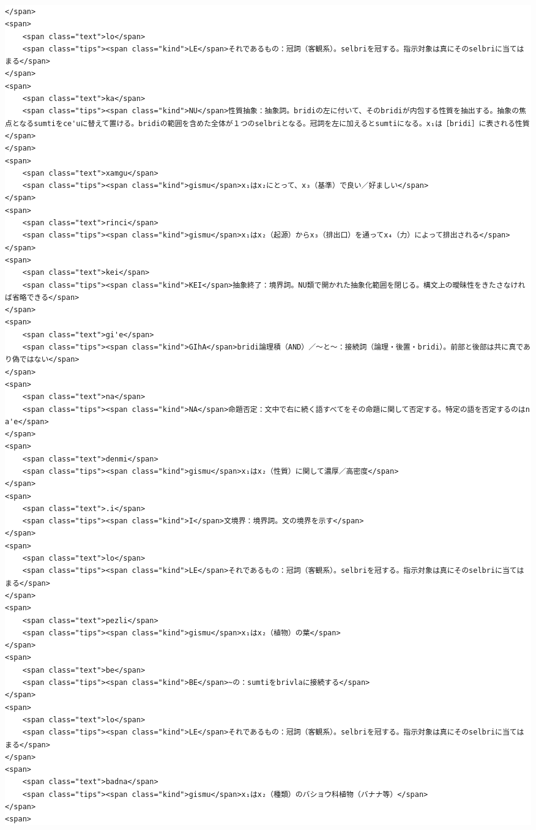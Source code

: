     </span>
    <span>
        <span class="text">lo</span>
        <span class="tips"><span class="kind">LE</span>それであるもの：冠詞（客観系）。selbriを冠する。指示対象は真にそのselbriに当てはまる</span>
    </span>
    <span>
        <span class="text">ka</span>
        <span class="tips"><span class="kind">NU</span>性質抽象：抽象詞。bridiの左に付いて、そのbridiが内包する性質を抽出する。抽象の焦点となるsumtiをce'uに替えて置ける。bridiの範囲を含めた全体が１つのselbriとなる。冠詞を左に加えるとsumtiになる。x₁は［bridi］に表される性質</span>
    </span>
    <span>
        <span class="text">xamgu</span>
        <span class="tips"><span class="kind">gismu</span>x₁はx₂にとって、x₃（基準）で良い／好ましい</span>
    </span>
    <span>
        <span class="text">rinci</span>
        <span class="tips"><span class="kind">gismu</span>x₁はx₂（起源）からx₃（排出口）を通ってx₄（力）によって排出される</span>
    </span>
    <span>
        <span class="text">kei</span>
        <span class="tips"><span class="kind">KEI</span>抽象終了：境界詞。NU類で開かれた抽象化範囲を閉じる。構文上の曖昧性をきたさなければ省略できる</span>
    </span>
    <span>
        <span class="text">gi'e</span>
        <span class="tips"><span class="kind">GIhA</span>bridi論理積（AND）／～と～：接続詞（論理・後置・bridi）。前部と後部は共に真であり偽ではない</span>
    </span>
    <span>
        <span class="text">na</span>
        <span class="tips"><span class="kind">NA</span>命題否定：文中で右に続く語すべてをその命題に関して否定する。特定の語を否定するのはna'e</span>
    </span>
    <span>
        <span class="text">denmi</span>
        <span class="tips"><span class="kind">gismu</span>x₁はx₂（性質）に関して濃厚／高密度</span>
    </span>
    <span>
        <span class="text">.i</span>
        <span class="tips"><span class="kind">I</span>文境界：境界詞。文の境界を示す</span>
    </span>
    <span>
        <span class="text">lo</span>
        <span class="tips"><span class="kind">LE</span>それであるもの：冠詞（客観系）。selbriを冠する。指示対象は真にそのselbriに当てはまる</span>
    </span>
    <span>
        <span class="text">pezli</span>
        <span class="tips"><span class="kind">gismu</span>x₁はx₂（植物）の葉</span>
    </span>
    <span>
        <span class="text">be</span>
        <span class="tips"><span class="kind">BE</span>~の：sumtiをbrivlaに接続する</span>
    </span>
    <span>
        <span class="text">lo</span>
        <span class="tips"><span class="kind">LE</span>それであるもの：冠詞（客観系）。selbriを冠する。指示対象は真にそのselbriに当てはまる</span>
    </span>
    <span>
        <span class="text">badna</span>
        <span class="tips"><span class="kind">gismu</span>x₁はx₂（種類）のバショウ科植物（バナナ等）</span>
    </span>
    <span>